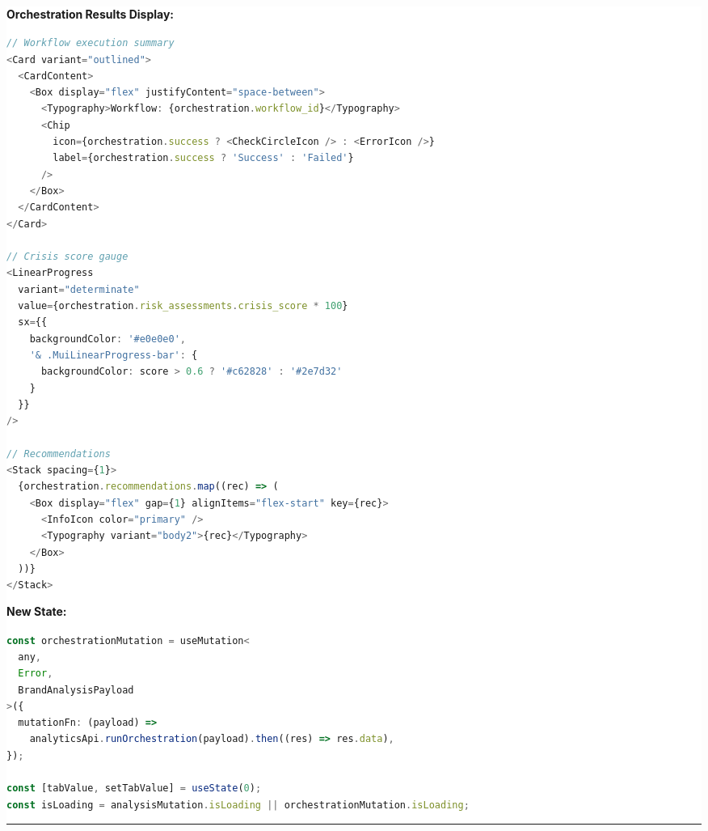 **Orchestration Results Display:**
```typescript
// Workflow execution summary
<Card variant="outlined">
  <CardContent>
    <Box display="flex" justifyContent="space-between">
      <Typography>Workflow: {orchestration.workflow_id}</Typography>
      <Chip 
        icon={orchestration.success ? <CheckCircleIcon /> : <ErrorIcon />}
        label={orchestration.success ? 'Success' : 'Failed'}
      />
    </Box>
  </CardContent>
</Card>

// Crisis score gauge
<LinearProgress
  variant="determinate"
  value={orchestration.risk_assessments.crisis_score * 100}
  sx={{
    backgroundColor: '#e0e0e0',
    '& .MuiLinearProgress-bar': {
      backgroundColor: score > 0.6 ? '#c62828' : '#2e7d32'
    }
  }}
/>

// Recommendations
<Stack spacing={1}>
  {orchestration.recommendations.map((rec) => (
    <Box display="flex" gap={1} alignItems="flex-start" key={rec}>
      <InfoIcon color="primary" />
      <Typography variant="body2">{rec}</Typography>
    </Box>
  ))}
</Stack>
```

**New State:**
```typescript
const orchestrationMutation = useMutation<
  any, 
  Error, 
  BrandAnalysisPayload
>({
  mutationFn: (payload) => 
    analyticsApi.runOrchestration(payload).then((res) => res.data),
});

const [tabValue, setTabValue] = useState(0);
const isLoading = analysisMutation.isLoading || orchestrationMutation.isLoading;
```

---